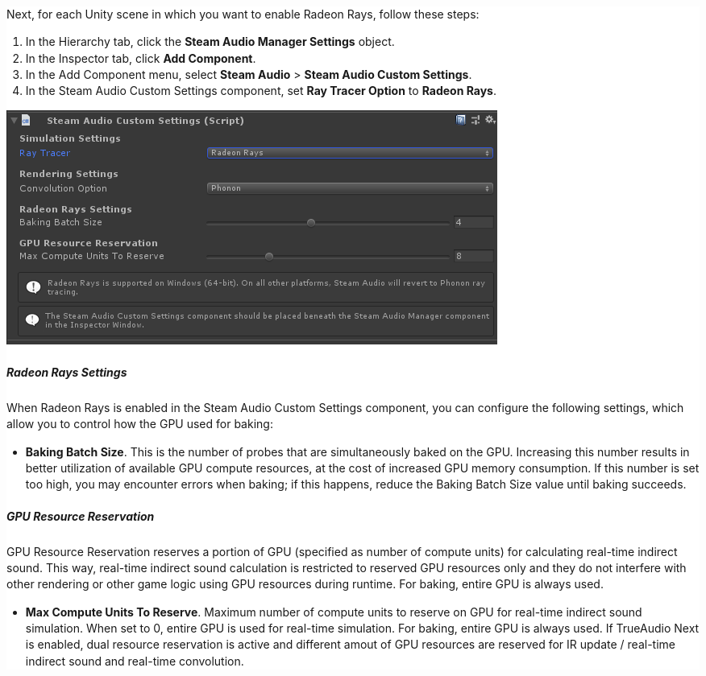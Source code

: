 Next, for each Unity scene in which you want to enable Radeon Rays, follow these steps:

1.  In the Hierarchy tab, click the **Steam Audio Manager Settings** object.
2.  In the Inspector tab, click **Add Component**.
3.  In the Add Component menu, select **Steam Audio** > **Steam Audio Custom Settings**.
4.  In the Steam Audio Custom Settings component, set **Ray Tracer Option** to **Radeon Rays**.

![Enabling Radeon Rays via Steam Audio Custom Settings.](media/radeonrays-enabled.png)

##### Radeon Rays Settings
When Radeon Rays is enabled in the Steam Audio Custom Settings component, you can configure the following settings,
which allow you to control how the GPU used for baking:

- **Baking Batch Size**. This is the number of probes that are simultaneously baked on the GPU. Increasing this number
  results in better utilization of available GPU compute resources, at the cost of increased GPU memory consumption.
  If this number is set too high, you may encounter errors when baking; if this happens, reduce the Baking Batch Size 
  value until baking succeeds.

##### GPU Resource Reservation
GPU Resource Reservation reserves a portion of GPU (specified as number of compute units) for calculating real-time indirect 
sound. This way, real-time indirect sound calculation is restricted to reserved GPU resources only and they do not interfere
with other rendering or other game logic using GPU resources during runtime. For baking, entire GPU is always used.

- **Max Compute Units To Reserve**. Maximum number of compute units to reserve on GPU for real-time indirect sound simulation. 
When set to 0, entire GPU is used for real-time simulation. For baking, entire GPU is always used. If TrueAudio Next is enabled, 
dual resource reservation is active and different amout of GPU resources are reserved for IR update / real-time indirect sound 
and real-time convolution.
